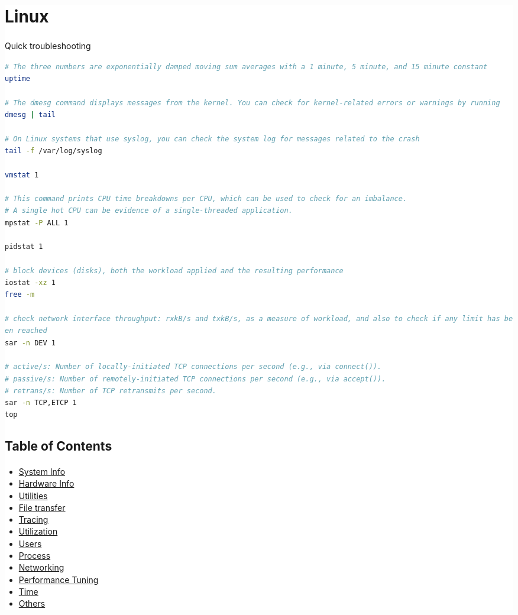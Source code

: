 # Linux

Quick troubleshooting

```sh
# The three numbers are exponentially damped moving sum averages with a 1 minute, 5 minute, and 15 minute constant
uptime

# The dmesg command displays messages from the kernel. You can check for kernel-related errors or warnings by running
dmesg | tail

# On Linux systems that use syslog, you can check the system log for messages related to the crash
tail -f /var/log/syslog

vmstat 1

# This command prints CPU time breakdowns per CPU, which can be used to check for an imbalance. 
# A single hot CPU can be evidence of a single-threaded application.
mpstat -P ALL 1

pidstat 1

# block devices (disks), both the workload applied and the resulting performance
iostat -xz 1
free -m

# check network interface throughput: rxkB/s and txkB/s, as a measure of workload, and also to check if any limit has been reached
sar -n DEV 1

# active/s: Number of locally-initiated TCP connections per second (e.g., via connect()).
# passive/s: Number of remotely-initiated TCP connections per second (e.g., via accept()).
# retrans/s: Number of TCP retransmits per second.
sar -n TCP,ETCP 1
top
```

## Table of Contents

- [System Info](#System-Info)
- [Hardware Info](#Hardware-Info)
- [Utilities](#Utilities)
- [File transfer](#File-transfer)
- [Tracing](#Tracing)
- [Utilization](#Utilization)
- [Users](#Users)
- [Process](#Process)
- [Networking](#Networking)
- [Performance Tuning](#Performance-Tuning)
- [Time](#Time)
- [Others](#Others)
